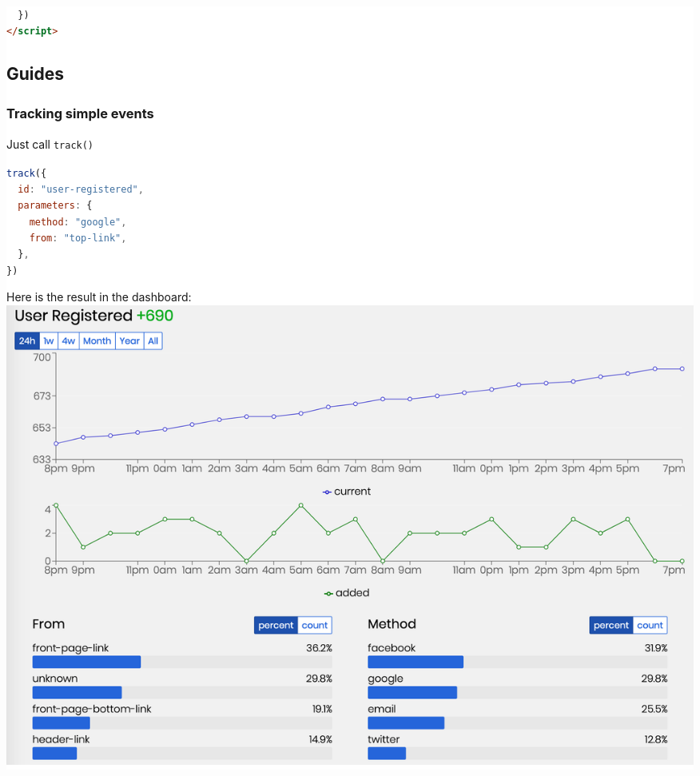 ```html
  })
</script>
```

## Guides

### Tracking simple events

Just call `track()`

```js
track({
  id: "user-registered",
  parameters: {
    method: "google",
    from: "top-link",
  },
})
```

Here is the result in the dashboard:
![Event User Registered in dashboard](./images/user-registered.png)
